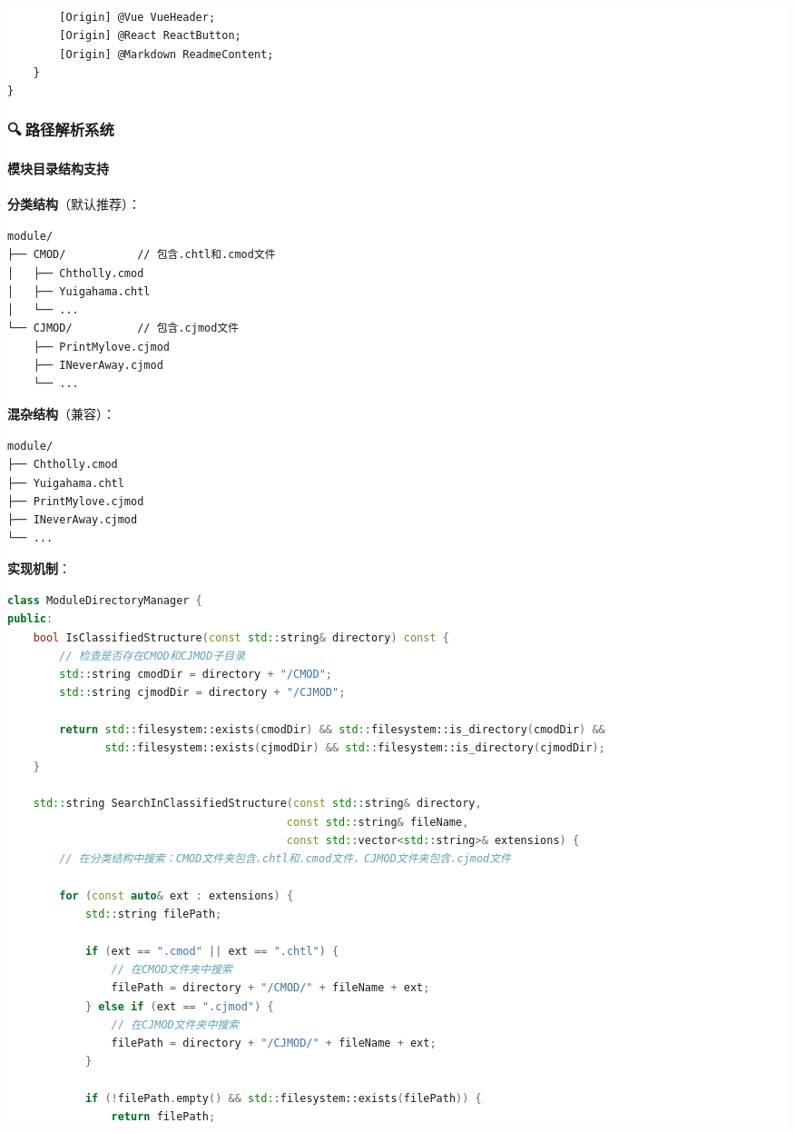 ```chtl
        [Origin] @Vue VueHeader;
        [Origin] @React ReactButton;
        [Origin] @Markdown ReadmeContent;
    }
}
```

### 🔍 路径解析系统

#### **模块目录结构支持**

**分类结构**（默认推荐）：
```
module/
├── CMOD/           // 包含.chtl和.cmod文件
│   ├── Chtholly.cmod
│   ├── Yuigahama.chtl
│   └── ...
└── CJMOD/          // 包含.cjmod文件
    ├── PrintMylove.cjmod
    ├── INeverAway.cjmod
    └── ...
```

**混杂结构**（兼容）：
```
module/
├── Chtholly.cmod
├── Yuigahama.chtl
├── PrintMylove.cjmod
├── INeverAway.cjmod
└── ...
```

**实现机制**：
```cpp
class ModuleDirectoryManager {
public:
    bool IsClassifiedStructure(const std::string& directory) const {
        // 检查是否存在CMOD和CJMOD子目录
        std::string cmodDir = directory + "/CMOD";
        std::string cjmodDir = directory + "/CJMOD";
        
        return std::filesystem::exists(cmodDir) && std::filesystem::is_directory(cmodDir) &&
               std::filesystem::exists(cjmodDir) && std::filesystem::is_directory(cjmodDir);
    }
    
    std::string SearchInClassifiedStructure(const std::string& directory,
                                           const std::string& fileName,
                                           const std::vector<std::string>& extensions) {
        // 在分类结构中搜索：CMOD文件夹包含.chtl和.cmod文件，CJMOD文件夹包含.cjmod文件
        
        for (const auto& ext : extensions) {
            std::string filePath;
            
            if (ext == ".cmod" || ext == ".chtl") {
                // 在CMOD文件夹中搜索
                filePath = directory + "/CMOD/" + fileName + ext;
            } else if (ext == ".cjmod") {
                // 在CJMOD文件夹中搜索
                filePath = directory + "/CJMOD/" + fileName + ext;
            }
            
            if (!filePath.empty() && std::filesystem::exists(filePath)) {
                return filePath;
```